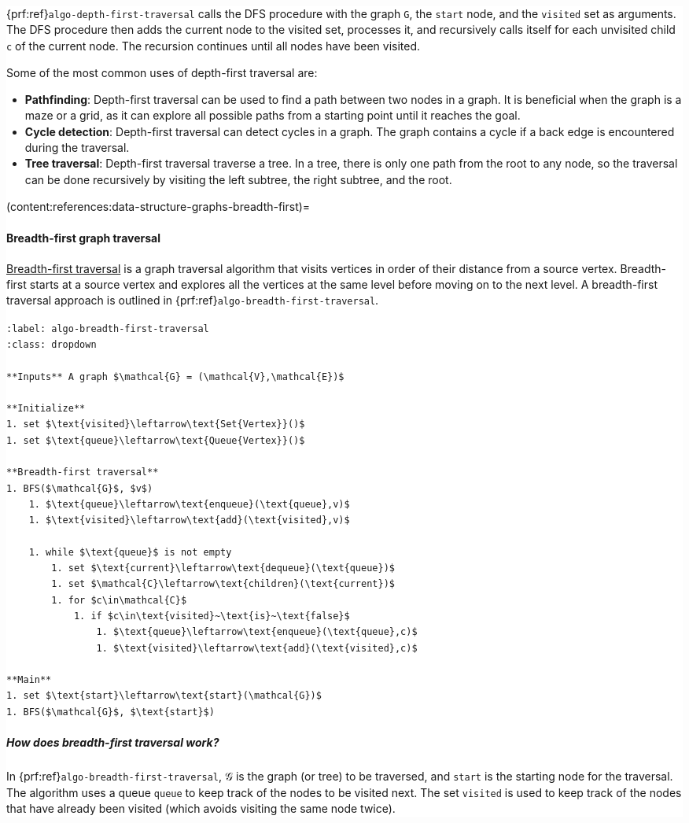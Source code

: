 {prf:ref}`algo-depth-first-traversal` calls the DFS procedure with the graph `G`, the `start` node,  and the `visited` set as arguments. The DFS procedure then adds the current node to the visited set, processes it, and recursively calls itself for each unvisited child `c` of the current node. The recursion continues until all nodes have been visited.



Some of the most common uses of depth-first traversal are:

* __Pathfinding__: Depth-first traversal can be used to find a path between two nodes in a graph. It is beneficial when the graph is a maze or a grid, as it can explore all possible paths from a starting point until it reaches the goal.
* __Cycle detection__: Depth-first traversal can detect cycles in a graph. The graph contains a cycle if a back edge is encountered during the traversal.
* __Tree traversal__: Depth-first traversal traverse a tree. In a tree, there is only one path from the root to any node, so the traversal can be done recursively by visiting the left subtree, the right subtree, and the root.

(content:references:data-structure-graphs-breadth-first)=
#### Breadth-first graph traversal
[Breadth-first traversal](https://en.wikipedia.org/wiki/Breadth-first_search) is a graph traversal algorithm that visits vertices in order of their distance from a source vertex. Breadth-first starts at a source vertex and explores all the vertices at the same level before moving on to the next level. A breadth-first traversal approach is outlined in {prf:ref}`algo-breadth-first-traversal`.

````{prf:algorithm} Breadth-first traversal 
:label: algo-breadth-first-traversal
:class: dropdown

**Inputs** A graph $\mathcal{G} = (\mathcal{V},\mathcal{E})$

**Initialize** 
1. set $\text{visited}\leftarrow\text{Set{Vertex}}()$
1. set $\text{queue}\leftarrow\text{Queue{Vertex}}()$ 

**Breadth-first traversal**
1. BFS($\mathcal{G}$, $v$)
    1. $\text{queue}\leftarrow\text{enqueue}(\text{queue},v)$
    1. $\text{visited}\leftarrow\text{add}(\text{visited},v)$

    1. while $\text{queue}$ is not empty
        1. set $\text{current}\leftarrow\text{dequeue}(\text{queue})$
        1. set $\mathcal{C}\leftarrow\text{children}(\text{current})$
        1. for $c\in\mathcal{C}$
            1. if $c\in\text{visited}~\text{is}~\text{false}$
                1. $\text{queue}\leftarrow\text{enqueue}(\text{queue},c)$
                1. $\text{visited}\leftarrow\text{add}(\text{visited},c)$

**Main**
1. set $\text{start}\leftarrow\text{start}(\mathcal{G})$
1. BFS($\mathcal{G}$, $\text{start}$)
````

##### How does breadth-first traversal work?
In {prf:ref}`algo-breadth-first-traversal`, $\mathcal{G}$ is the graph (or tree) to be traversed, and `start` is the starting node for the traversal. The algorithm uses a queue `queue` to keep track of the nodes to be visited next. The set `visited` is used to keep track of the nodes that have already been visited (which avoids visiting the same node twice).
